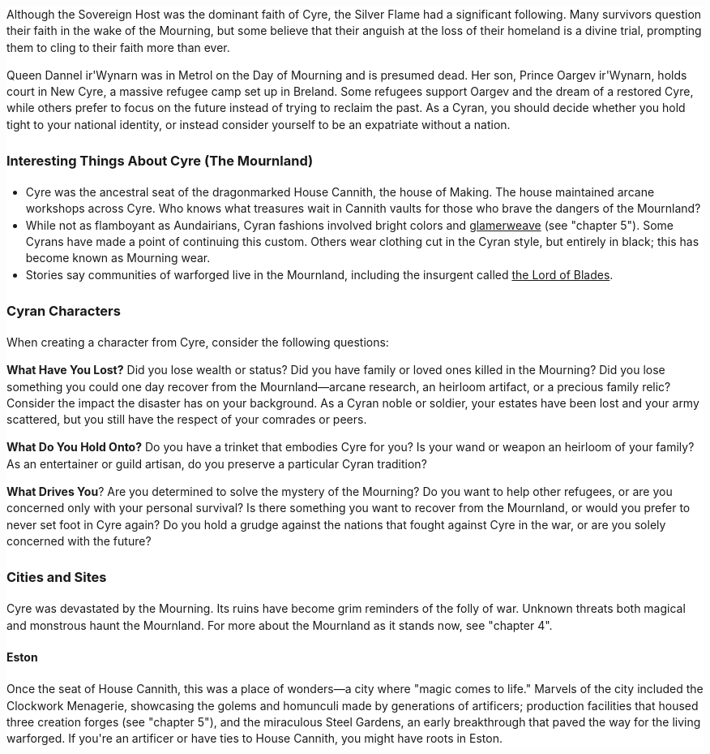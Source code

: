 Although the Sovereign Host was the dominant faith of Cyre, the Silver Flame had a significant following. Many survivors question their faith in the wake of the Mourning, but some believe that their anguish at the loss of their homeland is a divine trial, prompting them to cling to their faith more than ever.

Queen Dannel ir'Wynarn was in Metrol on the Day of Mourning and is presumed dead. Her son, Prince Oargev ir'Wynarn, holds court in New Cyre, a massive refugee camp set up in Breland. Some refugees support Oargev and the dream of a restored Cyre, while others prefer to focus on the future instead of trying to reclaim the past. As a Cyran, you should decide whether you hold tight to your national identity, or instead consider yourself to be an expatriate without a nation.

### Interesting Things About Cyre (The Mournland)

- Cyre was the ancestral seat of the dragonmarked House Cannith, the house of Making. The house maintained arcane workshops across Cyre. Who knows what treasures wait in Cannith vaults for those who brave the dangers of the Mournland?  
- While not as flamboyant as Aundairians, Cyran fashions involved bright colors and [glamerweave](Інструменти%20ДМ/CLI/items/glamerweave-erlw.md) (see "chapter 5"). Some Cyrans have made a point of continuing this custom. Others wear clothing cut in the Cyran style, but entirely in black; this has become known as Mourning wear.  
- Stories say communities of warforged live in the Mournland, including the insurgent called [the Lord of Blades](Інструменти%20ДМ/CLI/bestiary/npc/the-lord-of-blades-erlw.md).  

### Cyran Characters

When creating a character from Cyre, consider the following questions:

**What Have You Lost?** Did you lose wealth or status? Did you have family or loved ones killed in the Mourning? Did you lose something you could one day recover from the Mournland—arcane research, an heirloom artifact, or a precious family relic? Consider the impact the disaster has on your background. As a Cyran noble or soldier, your estates have been lost and your army scattered, but you still have the respect of your comrades or peers.

**What Do You Hold Onto?** Do you have a trinket that embodies Cyre for you? Is your wand or weapon an heirloom of your family? As an entertainer or guild artisan, do you preserve a particular Cyran tradition?

**What Drives You**? Are you determined to solve the mystery of the Mourning? Do you want to help other refugees, or are you concerned only with your personal survival? Is there something you want to recover from the Mournland, or would you prefer to never set foot in Cyre again? Do you hold a grudge against the nations that fought against Cyre in the war, or are you solely concerned with the future?

### Cities and Sites

Cyre was devastated by the Mourning. Its ruins have become grim reminders of the folly of war. Unknown threats both magical and monstrous haunt the Mournland. For more about the Mournland as it stands now, see "chapter 4".

#### Eston

Once the seat of House Cannith, this was a place of wonders—a city where "magic comes to life." Marvels of the city included the Clockwork Menagerie, showcasing the golems and homunculi made by generations of artificers; production facilities that housed three creation forges (see "chapter 5"), and the miraculous Steel Gardens, an early breakthrough that paved the way for the living warforged. If you're an artificer or have ties to House Cannith, you might have roots in Eston.
